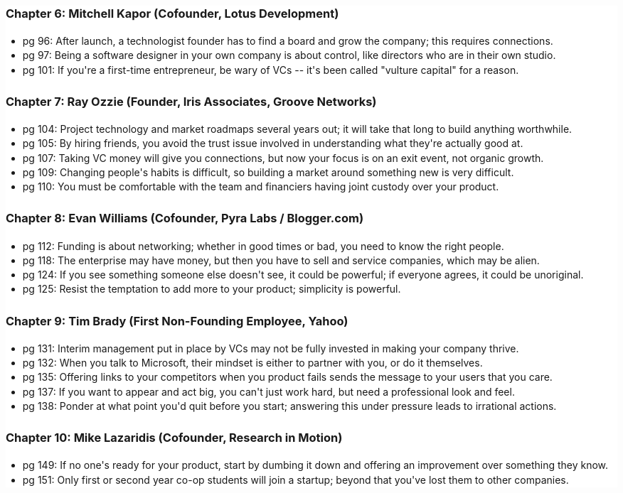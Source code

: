 ### Chapter 6: Mitchell Kapor (Cofounder, Lotus Development)
* pg 96: After launch, a technologist founder has to find a board and grow the company; this requires connections.
* pg 97: Being a software designer in your own company is about control, like directors who are in their own studio.
* pg 101: If you're a first-time entrepreneur, be wary of VCs -- it's been called "vulture capital" for a reason.

### Chapter 7: Ray Ozzie (Founder, Iris Associates, Groove Networks)
* pg 104: Project technology and market roadmaps several years out; it will take that long to build anything worthwhile.
* pg 105: By hiring friends, you avoid the trust issue involved in understanding what they're actually good at.
* pg 107: Taking VC money will give you connections, but now your focus is on an exit event, not organic growth.
* pg 109: Changing people's habits is difficult, so building a market around something new is very difficult.
* pg 110: You must be comfortable with the team and financiers having joint custody over your product.

### Chapter 8: Evan Williams (Cofounder, Pyra Labs / Blogger.com)
* pg 112: Funding is about networking; whether in good times or bad, you need to know the right people.
* pg 118: The enterprise may have money, but then you have to sell and service companies, which may be alien.
* pg 124: If you see something someone else doesn't see, it could be powerful; if everyone agrees, it could be unoriginal.
* pg 125: Resist the temptation to add more to your product; simplicity is powerful.

### Chapter 9: Tim Brady (First Non-Founding Employee, Yahoo)
* pg 131: Interim management put in place by VCs may not be fully invested in making your company thrive.
* pg 132: When you talk to Microsoft, their mindset is either to partner with you, or do it themselves.
* pg 135: Offering links to your competitors when you product fails sends the message to your users that you care.
* pg 137: If you want to appear and act big, you can't just work hard, but need a professional look and feel.
* pg 138: Ponder at what point you'd quit before you start; answering this under pressure leads to irrational actions.

### Chapter 10: Mike Lazaridis (Cofounder, Research in Motion)
* pg 149: If no one's ready for your product, start by dumbing it down and offering an improvement over something they know.
* pg 151: Only first or second year co-op students will join a startup; beyond that you've lost them to other companies.
